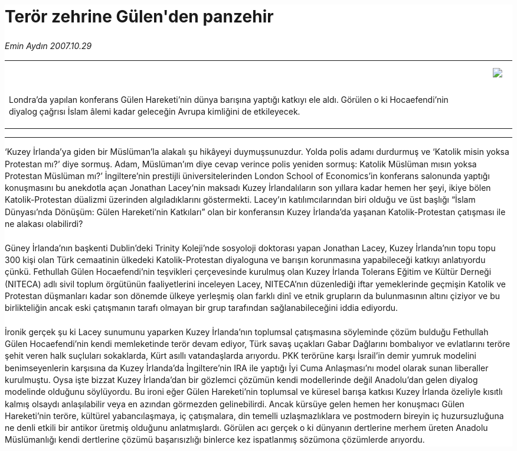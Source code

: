 # Terör zehrine Gülen'den panzehir

*Emin Aydın 2007.10.29*

<div>
 
 <table>
  <tr>
   <td>
    <br/>
    <br/>
    <p>
     <font class="content">
      Londra’da yapılan konferans Gülen Hareketi’nin dünya barışına yaptığı katkıyı ele aldı. Görülen o ki Hocaefendi’nin diyalog çağrısı İslam âlemi kadar geleceğin Avrupa kimliğini de etkileyecek.
     </font>
    </p>
   </td>
   <td>
    <!--- Resim Burada ---------->
    <img border="0" hspace="10" src="http://web.archive.org/web/20071105184917im_/http://www.aksiyon.com.tr/resim/673/48.jpg" vspace="10"/>
    <!--- Resim Burada ---------->
   </td>
  </tr>
 </table>
 <hr noshade="" size="1"/>
 
 <p>
  <font class="content">
   ‘Kuzey İrlanda’ya giden bir Müslüman’la alakalı şu hikâyeyi duymuşsunuzdur. Yolda polis adamı durdurmuş ve ‘Katolik misin yoksa Protestan mı?’ diye sormuş. Adam, Müslüman’ım diye cevap verince polis yeniden sormuş: Katolik Müslüman mısın yoksa Protestan Müslüman mı?’ İngiltere’nin prestijli üniversitelerinden London School of Economics’in konferans salonunda yaptığı konuşmasını bu anekdotla açan Jonathan Lacey’nin maksadı Kuzey İrlandalıların son yıllara kadar hemen her şeyi, ikiye bölen Katolik-Protestan düalizmi üzerinden algıladıklarını göstermekti. Lacey’ın katılımcılarından biri olduğu ve üst başlığı “İslam Dünyası’nda Dönüşüm: Gülen Hareketi’nin Katkıları” olan bir konferansın Kuzey İrlanda’da yaşanan Katolik-Protestan çatışması ile ne alakası olabilirdi?
   <br>
    <br>
     Güney İrlanda’nın başkenti Dublin’deki Trinity Koleji’nde sosyoloji doktorası yapan Jonathan Lacey, Kuzey İrlanda’nın topu topu 300 kişi olan Türk cemaatinin ülkedeki Katolik-Protestan diyaloguna ve barışın korunmasına yapabileceği katkıyı anlatıyordu çünkü. Fethullah Gülen Hocaefendi’nin teşvikleri çerçevesinde kurulmuş olan Kuzey İrlanda Tolerans Eğitim ve Kültür Derneği (NITECA) adlı sivil toplum örgütünün faaliyetlerini inceleyen Lacey, NITECA’nın düzenlediği iftar yemeklerinde geçmişin Katolik ve Protestan düşmanları kadar son dönemde ülkeye yerleşmiş olan farklı dinî ve etnik grupların da bulunmasının altını çiziyor ve bu birlikteliğin ancak eski çatışmanın tarafı olmayan bir grup tarafından sağlanabileceğini iddia ediyordu.
     <br/>
     <br/>
     İronik gerçek şu ki Lacey sunumunu yaparken Kuzey İrlanda’nın toplumsal çatışmasına söyleminde çözüm bulduğu Fethullah Gülen Hocaefendi’nin kendi memleketinde terör devam ediyor, Türk savaş uçakları Gabar Dağlarını bombalıyor ve evlatlarını teröre şehit veren halk suçluları sokaklarda, Kürt asıllı vatandaşlarda arıyordu. PKK terörüne karşı İsrail’in demir yumruk modelini benimseyenlerin karşısına da Kuzey İrlanda’da İngiltere’nin IRA ile yaptığı İyi Cuma Anlaşması’nı model olarak sunan liberaller kurulmuştu. Oysa işte bizzat Kuzey İrlanda’dan bir gözlemci çözümün kendi modellerinde değil Anadolu’dan gelen diyalog modelinde olduğunu söylüyordu. Bu ironi eğer Gülen Hareketi’nin toplumsal ve küresel barışa katkısı Kuzey İrlanda özeliyle kısıtlı kalmış olsaydı anlaşılabilir veya en azından görmezden gelinebilirdi. Ancak kürsüye gelen hemen her konuşmacı Gülen Hareketi’nin teröre, kültürel yabancılaşmaya, iç çatışmalara, din temelli uzlaşmazlıklara ve postmodern bireyin iç huzursuzluğuna ne denli etkili bir antikor üretmiş olduğunu anlatmışlardı. Görülen acı gerçek o ki dünyanın dertlerine merhem üreten Anadolu Müslümanlığı kendi dertlerine çözümü başarısızlığı binlerce kez ispatlanmış sözümona çözümlerde arıyordu.
     <br/>